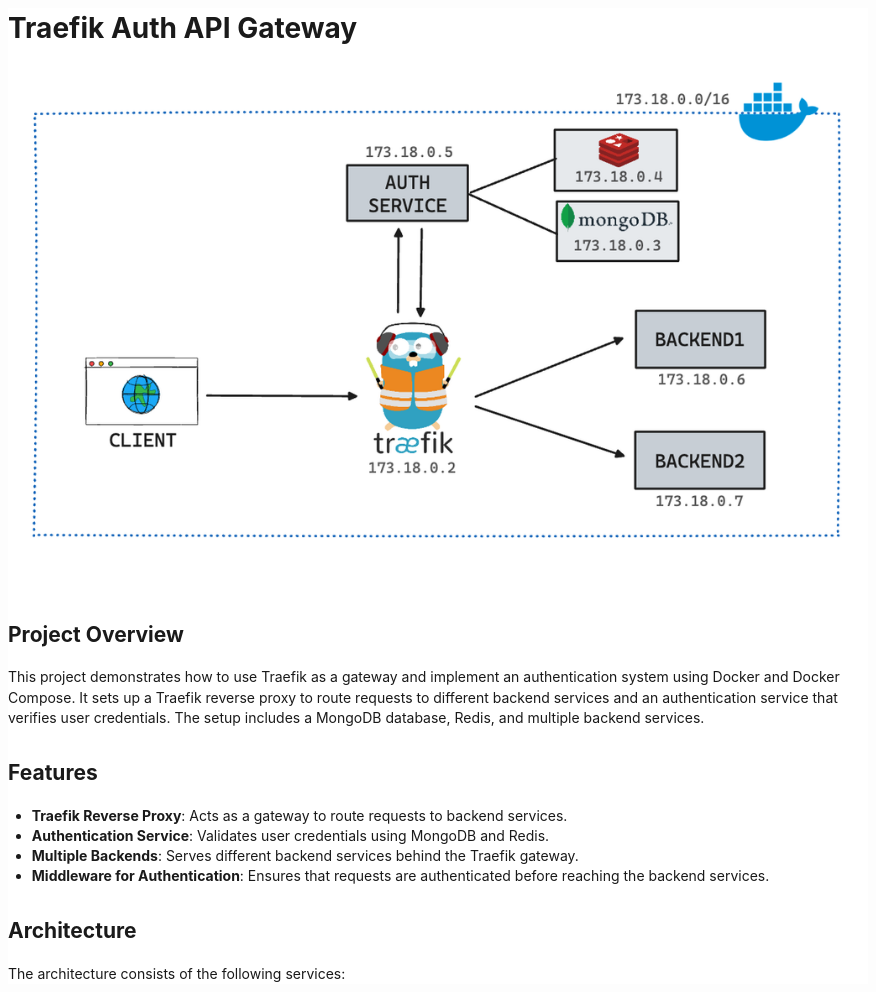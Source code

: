 # Traefik Auth API Gateway

![architecture](architecture.png)

## Project Overview

This project demonstrates how to use Traefik as a gateway and implement an authentication system using Docker and Docker Compose. It sets up a Traefik reverse proxy to route requests to different backend services and an authentication service that verifies user credentials. The setup includes a MongoDB database, Redis, and multiple backend services.

## Features

- **Traefik Reverse Proxy**: Acts as a gateway to route requests to backend services.
- **Authentication Service**: Validates user credentials using MongoDB and Redis.
- **Multiple Backends**: Serves different backend services behind the Traefik gateway.
- **Middleware for Authentication**: Ensures that requests are authenticated before reaching the backend services.

## Architecture

The architecture consists of the following services:
